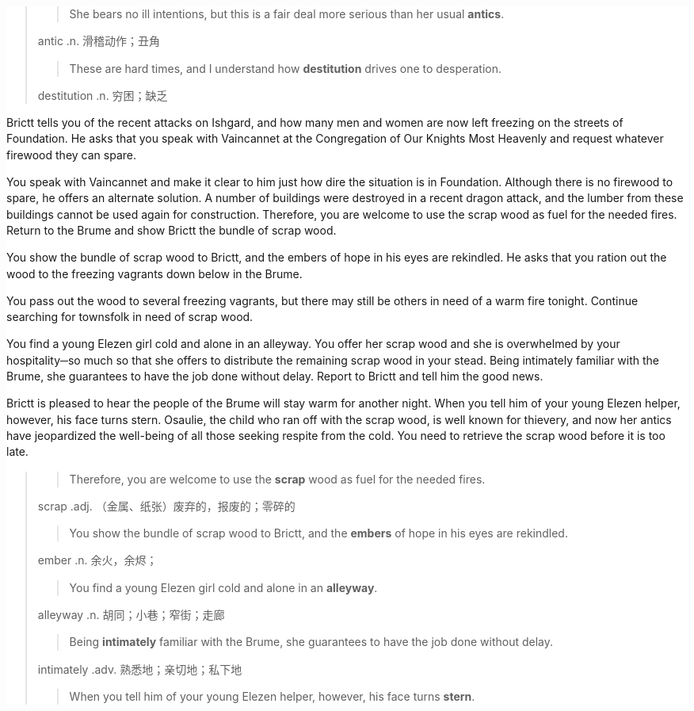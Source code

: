 >
>> She bears no ill intentions, but this is a fair deal more serious than her usual <b class="text-red-500">antics</b>.
>>
>
> antic .n. 滑稽动作；丑角
>
>> These are hard times, and I understand how <b class="text-red-500">destitution</b> drives one to desperation.
>>
>
> destitution  .n. 穷困；缺乏

<div class="border-4 p-6">
Brictt tells you of the recent attacks on Ishgard, and how many men and women are now left freezing on the streets of Foundation. He asks that you speak with Vaincannet at the Congregation of Our Knights Most Heavenly and request whatever firewood they can spare.

You speak with Vaincannet and make it clear to him just how dire the situation is in Foundation. Although there is no firewood to spare, he offers an alternate solution. A number of buildings were destroyed in a recent dragon attack, and the lumber from these buildings cannot be used again for construction. Therefore, you are welcome to use the scrap wood as fuel for the needed fires. Return to the Brume and show Brictt the bundle of scrap wood.

You show the bundle of scrap wood to Brictt, and the embers of hope in his eyes are rekindled. He asks that you ration out the wood to the freezing vagrants down below in the Brume.

You pass out the wood to several freezing vagrants, but there may still be others in need of a warm fire tonight. Continue searching for townsfolk in need of scrap wood.

You find a young Elezen girl cold and alone in an alleyway. You offer her scrap wood and she is overwhelmed by your hospitality─so much so that she offers to distribute the remaining scrap wood in your stead. Being intimately familiar with the Brume, she guarantees to have the job done without delay. Report to Brictt and tell him the good news.

Brictt is pleased to hear the people of the Brume will stay warm for another night. When you tell him of your young Elezen helper, however, his face turns stern. Osaulie, the child who ran off with the scrap wood, is well known for thievery, and now her antics have jeopardized the well-being of all those seeking respite from the cold. You need to retrieve the scrap wood before it is too late.
</div>

>> Therefore, you are welcome to use the <b class="text-red-500">scrap</b> wood as fuel for the needed fires.
>>
>
> scrap   .adj. （金属、纸张）废弃的，报废的；零碎的
>
>> You show the bundle of scrap wood to Brictt, and the <b class="text-red-500">embers</b> of hope in his eyes are rekindled.
>>
>
> ember  .n. 余火，余烬；
>
>> You find a young Elezen girl cold and alone in an <b class="text-red-500">alleyway</b>.
>>
>
> alleyway  .n. 胡同；小巷；窄街；走廊
>
>> Being <b class="text-red-500">intimately</b> familiar with the Brume, she guarantees to have the job done without delay.
>>
>
> intimately  .adv. 熟悉地；亲切地；私下地
>
>> When you tell him of your young Elezen helper, however, his face turns <b class="text-red-500">stern</b>.
>>